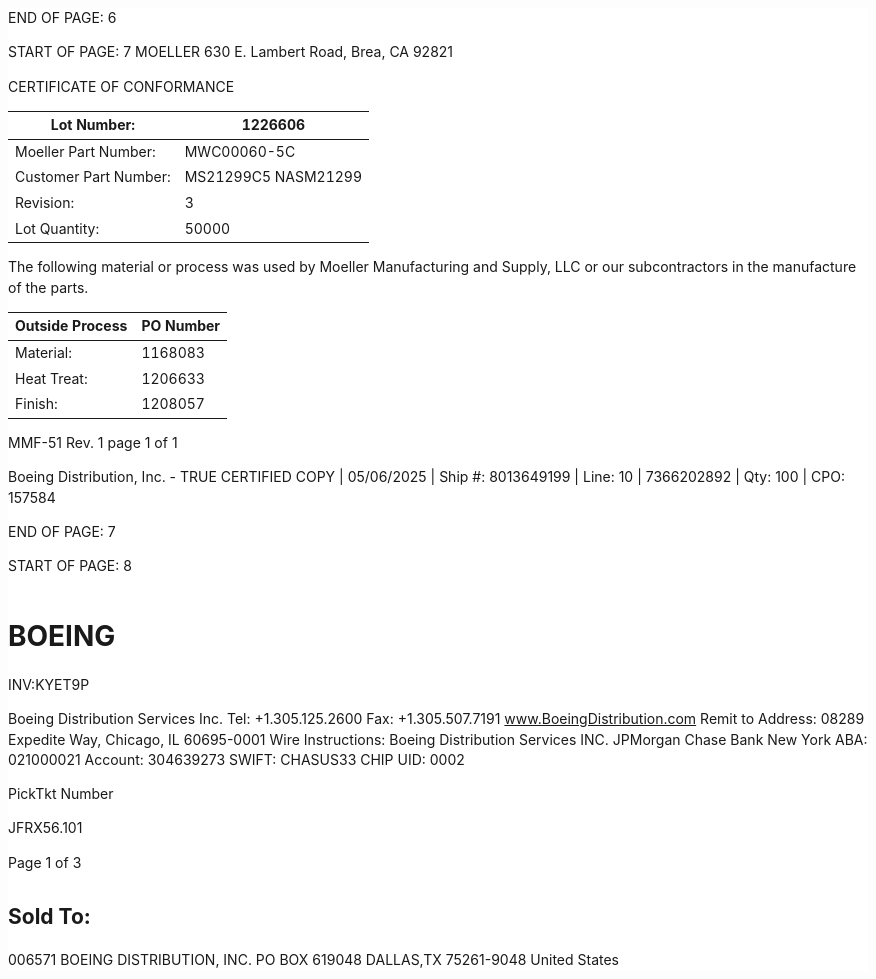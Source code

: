 END OF PAGE: 6



START OF PAGE: 7
MOELLER
630 E. Lambert Road, Brea, CA 92821

CERTIFICATE OF CONFORMANCE

| Lot Number: | 1226606 |
|-------------|---------|
| Moeller Part Number: | MWC00060-5C |
| Customer Part Number: | MS21299C5 NASM21299 |
| Revision: | 3 |
| Lot Quantity: | 50000 |

The following material or process was used by Moeller Manufacturing and Supply, LLC
or our subcontractors in the manufacture of the parts.

| Outside Process | PO Number |
|-----------------|-----------|
| Material: | 1168083 |
| Heat Treat: | 1206633 |
| Finish: | 1208057 |

MMF-51 Rev. 1                                                  page 1 of 1

Boeing Distribution, Inc. - TRUE CERTIFIED COPY | 05/06/2025 | Ship #: 8013649199 | Line: 10 | 7366202892 | Qty: 100 | CPO: 157584

END OF PAGE: 7



START OF PAGE: 8
# BOEING

INV:KYET9P

Boeing Distribution Services Inc.
Tel: +1.305.125.2600 Fax: +1.305.507.7191 www.BoeingDistribution.com
Remit to Address: 08289 Expedite Way, Chicago, IL 60695-0001
Wire Instructions: Boeing Distribution Services INC. JPMorgan Chase Bank New York
ABA: 021000021 Account: 304639273 SWIFT: CHASUS33 CHIP UID: 0002

PickTkt Number

JFRX56.101

Page 1 of 3

## Sold To:
006571
BOEING DISTRIBUTION, INC.
PO BOX 619048
DALLAS,TX 75261-9048
United States
